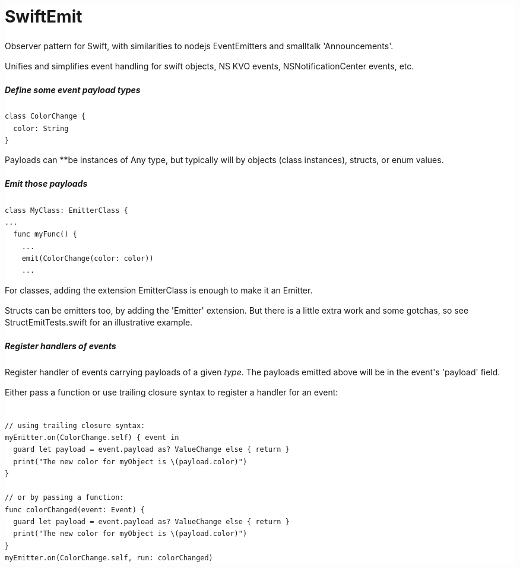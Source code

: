 # SwiftEmit

Observer pattern for Swift, with similarities to nodejs EventEmitters and 
smalltalk 'Announcements'.

Unifies and simplifies event handling for swift objects, NS KVO events, 
NSNotificationCenter events, etc.

##### Define some event payload types
```
class ColorChange {
  color: String
}
```

Payloads can **be instances of Any type, but typically will
by objects (class instances), structs, or enum values. 


##### Emit those payloads 

```
class MyClass: EmitterClass {
...
  func myFunc() {
    ...
    emit(ColorChange(color: color))
    ...
```

For classes, adding the extension EmitterClass is enough to make it an Emitter.

Structs can be emitters too, by adding the 'Emitter' extension. 
But there is a little extra work and some gotchas, so see StructEmitTests.swift 
for an illustrative example.

##### Register handlers of events
Register handler of events carrying payloads of a given _type_. 
The payloads emitted above will be in the event's 'payload' field. 

Either pass a function or use trailing closure syntax to register a handler for an event:
```

// using trailing closure syntax:
myEmitter.on(ColorChange.self) { event in
  guard let payload = event.payload as? ValueChange else { return }
  print("The new color for myObject is \(payload.color)")
}

// or by passing a function: 
func colorChanged(event: Event) {
  guard let payload = event.payload as? ValueChange else { return }
  print("The new color for myObject is \(payload.color)")
}
myEmitter.on(ColorChange.self, run: colorChanged)

```
